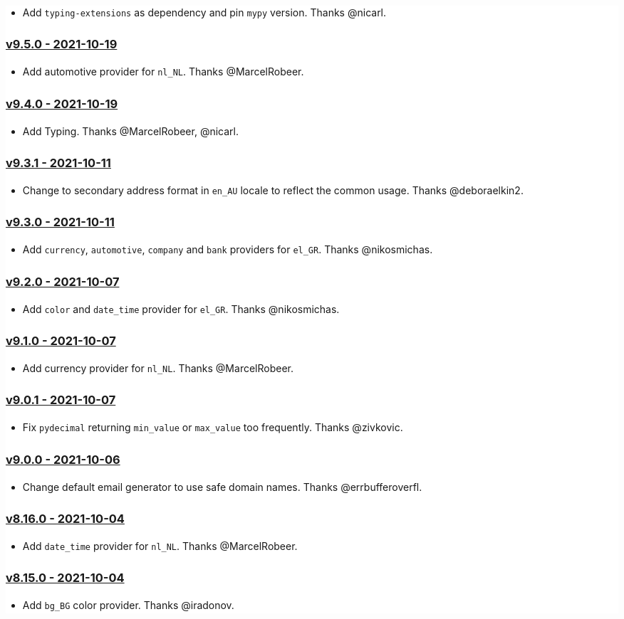 * Add ``typing-extensions`` as dependency and pin ``mypy`` version. Thanks @nicarl.

### [v9.5.0 - 2021-10-19](https://github.com/joke2k/faker/compare/v9.4.0...v9.5.0)

* Add automotive provider for ``nl_NL``. Thanks @MarcelRobeer.

### [v9.4.0 - 2021-10-19](https://github.com/joke2k/faker/compare/v9.3.1...v9.4.0)

* Add Typing. Thanks @MarcelRobeer, @nicarl.

### [v9.3.1 - 2021-10-11](https://github.com/joke2k/faker/compare/v9.3.0...v9.3.1)

* Change to secondary address format in ``en_AU`` locale to reflect the common usage. Thanks @deboraelkin2.

### [v9.3.0 - 2021-10-11](https://github.com/joke2k/faker/compare/v9.2.0...v9.3.0)

* Add ``currency``, ``automotive``, ``company`` and ``bank`` providers for ``el_GR``. Thanks @nikosmichas.

### [v9.2.0 - 2021-10-07](https://github.com/joke2k/faker/compare/v9.1.0...v9.2.0)

* Add ``color`` and ``date_time`` provider for ``el_GR``. Thanks @nikosmichas.

### [v9.1.0 - 2021-10-07](https://github.com/joke2k/faker/compare/v9.0.1...v9.1.0)

* Add currency provider for ``nl_NL``. Thanks @MarcelRobeer.

### [v9.0.1 - 2021-10-07](https://github.com/joke2k/faker/compare/v9.0.0...v9.0.1)

* Fix ``pydecimal`` returning ``min_value`` or ``max_value`` too frequently. Thanks @zivkovic.

### [v9.0.0 - 2021-10-06](https://github.com/joke2k/faker/compare/v8.16.0...v9.0.0)

* Change default email generator to use safe domain names. Thanks @errbufferoverfl.

### [v8.16.0 - 2021-10-04](https://github.com/joke2k/faker/compare/v8.15.0...v8.16.0)

* Add ``date_time`` provider for ``nl_NL``. Thanks @MarcelRobeer.

### [v8.15.0 - 2021-10-04](https://github.com/joke2k/faker/compare/v8.14.2...v8.15.0)

* Add ``bg_BG`` color provider. Thanks @iradonov.
